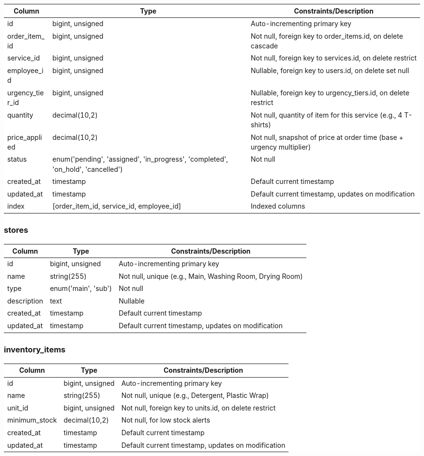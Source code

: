| Column          | Type                                                                            | Constraints/Description                                               |
| --------------- | ------------------------------------------------------------------------------- | --------------------------------------------------------------------- |
| id              | bigint, unsigned                                                                | Auto-incrementing primary key                                         |
| order_item_id   | bigint, unsigned                                                                | Not null, foreign key to order_items.id, on delete cascade            |
| service_id      | bigint, unsigned                                                                | Not null, foreign key to services.id, on delete restrict              |
| employee_id     | bigint, unsigned                                                                | Nullable, foreign key to users.id, on delete set null                 |
| urgency_tier_id | bigint, unsigned                                                                | Nullable, foreign key to urgency_tiers.id, on delete restrict         |
| quantity        | decimal(10,2)                                                                   | Not null, quantity of item for this service (e.g., 4 T-shirts)        |
| price_applied   | decimal(10,2)                                                                   | Not null, snapshot of price at order time (base + urgency multiplier) |
| status          | enum('pending', 'assigned', 'in_progress', 'completed', 'on_hold', 'cancelled') | Not null                                                              |
| created_at      | timestamp                                                                       | Default current timestamp                                             |
| updated_at      | timestamp                                                                       | Default current timestamp, updates on modification                    |
| index           | [order_item_id, service_id, employee_id]                                        | Indexed columns                                                       |

### stores

| Column      | Type                | Constraints/Description                                  |
| ----------- | ------------------- | -------------------------------------------------------- |
| id          | bigint, unsigned    | Auto-incrementing primary key                            |
| name        | string(255)         | Not null, unique (e.g., Main, Washing Room, Drying Room) |
| type        | enum('main', 'sub') | Not null                                                 |
| description | text                | Nullable                                                 |
| created_at  | timestamp           | Default current timestamp                                |
| updated_at  | timestamp           | Default current timestamp, updates on modification       |

### inventory_items

| Column        | Type             | Constraints/Description                               |
| ------------- | ---------------- | ----------------------------------------------------- |
| id            | bigint, unsigned | Auto-incrementing primary key                         |
| name          | string(255)      | Not null, unique (e.g., Detergent, Plastic Wrap)      |
| unit_id       | bigint, unsigned | Not null, foreign key to units.id, on delete restrict |
| minimum_stock | decimal(10,2)    | Not null, for low stock alerts                        |
| created_at    | timestamp        | Default current timestamp                             |
| updated_at    | timestamp        | Default current timestamp, updates on modification    |
